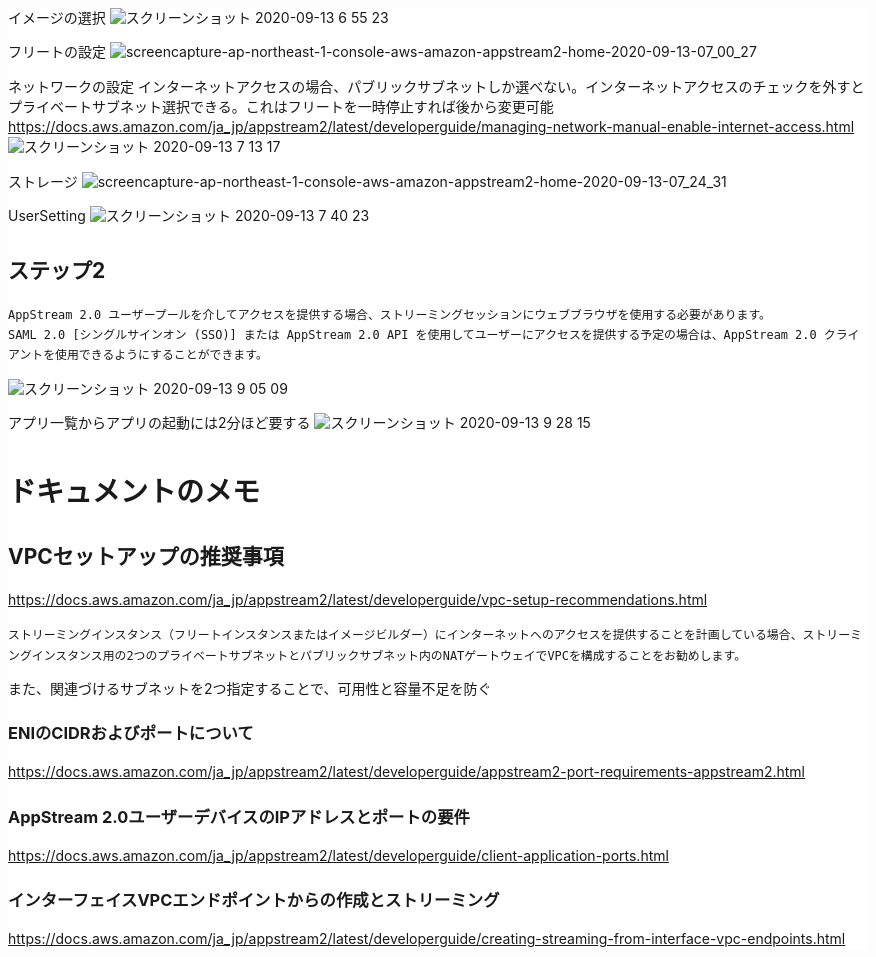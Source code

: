 イメージの選択
<img width="1420" alt="スクリーンショット 2020-09-13 6 55 23" src="https://user-images.githubusercontent.com/60077121/93005670-2b5e8f80-f58e-11ea-9178-b2fe9514f36d.png">

フリートの設定
![screencapture-ap-northeast-1-console-aws-amazon-appstream2-home-2020-09-13-07_00_27](https://user-images.githubusercontent.com/60077121/93005743-e6872880-f58e-11ea-8b3e-9dfaa19e1460.png)

ネットワークの設定
インターネットアクセスの場合、パブリックサブネットしか選べない。インターネットアクセスのチェックを外すとプライベートサブネット選択できる。これはフリートを一時停止すれば後から変更可能
https://docs.aws.amazon.com/ja_jp/appstream2/latest/developerguide/managing-network-manual-enable-internet-access.html
<img width="1142" alt="スクリーンショット 2020-09-13 7 13 17" src="https://user-images.githubusercontent.com/60077121/93005882-acb72180-f590-11ea-800e-b71e18175b5b.png">

ストレージ
![screencapture-ap-northeast-1-console-aws-amazon-appstream2-home-2020-09-13-07_24_31](https://user-images.githubusercontent.com/60077121/93006047-77abce80-f592-11ea-8bd4-e3166b166ff0.png)

UserSetting
<img width="1412" alt="スクリーンショット 2020-09-13 7 40 23" src="https://user-images.githubusercontent.com/60077121/93006215-6d8acf80-f594-11ea-954a-6c774238a36c.png">

## ステップ2
```
AppStream 2.0 ユーザープールを介してアクセスを提供する場合、ストリーミングセッションにウェブブラウザを使用する必要があります。
SAML 2.0 [シングルサインオン (SSO)] または AppStream 2.0 API を使用してユーザーにアクセスを提供する予定の場合は、AppStream 2.0 クライアントを使用できるようにすることができます。
```
<img width="1420" alt="スクリーンショット 2020-09-13 9 05 09" src="https://user-images.githubusercontent.com/60077121/93007153-56ea7580-f5a0-11ea-8f3b-2ba5c4a50fcb.png">

アプリ一覧からアプリの起動には2分ほど要する
<img width="926" alt="スクリーンショット 2020-09-13 9 28 15" src="https://user-images.githubusercontent.com/60077121/93007387-91a1dd00-f5a3-11ea-8170-a1a36c59910d.png">

# ドキュメントのメモ
## VPCセットアップの推奨事項
https://docs.aws.amazon.com/ja_jp/appstream2/latest/developerguide/vpc-setup-recommendations.html
```
ストリーミングインスタンス（フリートインスタンスまたはイメージビルダー）にインターネットへのアクセスを提供することを計画している場合、ストリーミングインスタンス用の2つのプライベートサブネットとパブリックサブネット内のNATゲートウェイでVPCを構成することをお勧めします。
```
また、関連づけるサブネットを2つ指定することで、可用性と容量不足を防ぐ

### ENIのCIDRおよびポートについて
https://docs.aws.amazon.com/ja_jp/appstream2/latest/developerguide/appstream2-port-requirements-appstream2.html

### AppStream 2.0ユーザーデバイスのIPアドレスとポートの要件
https://docs.aws.amazon.com/ja_jp/appstream2/latest/developerguide/client-application-ports.html

### インターフェイスVPCエンドポイントからの作成とストリーミング
https://docs.aws.amazon.com/ja_jp/appstream2/latest/developerguide/creating-streaming-from-interface-vpc-endpoints.html
